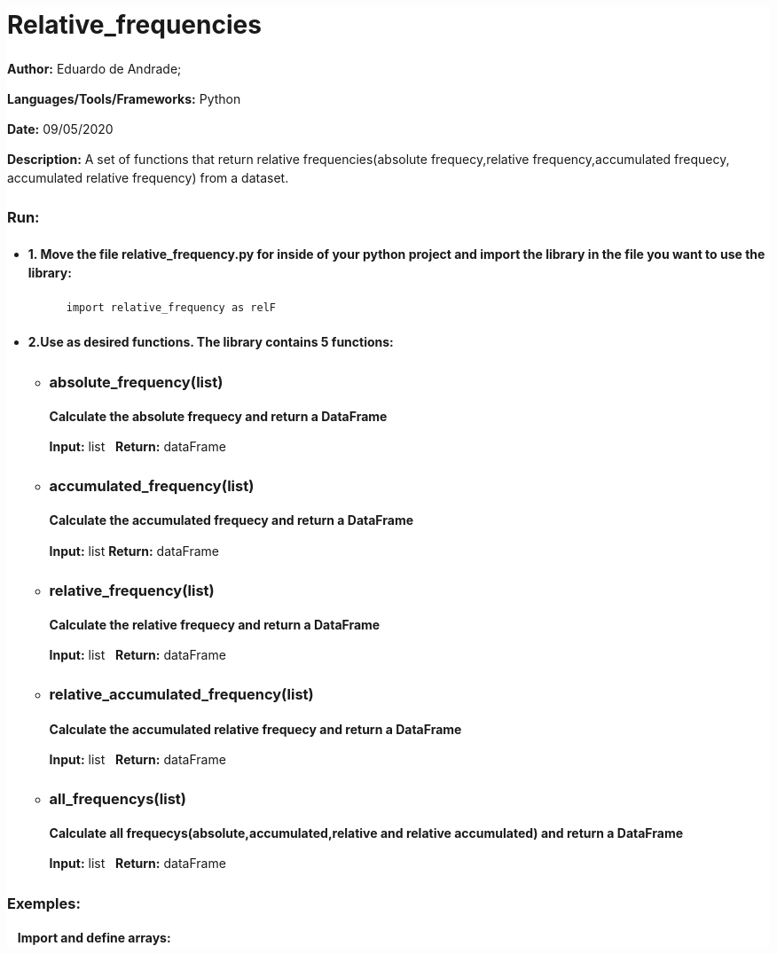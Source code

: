 # Relative_frequencies

**Author:** Eduardo de Andrade;

**Languages/Tools/Frameworks:** Python
 
**Date:** 09/05/2020

**Description:**
A set of functions that return relative frequencies(absolute frequecy,relative frequency,accumulated frequecy, accumulated relative frequency) from a dataset.

### **Run:**
  - #### 1. Move the file relative_frequency.py for inside of your python project and import the library in the file you want to use the library:<br>
              
              import relative_frequency as relF

              
  - #### 2.Use as desired functions. The library contains 5 functions:
    -  ###  **absolute_frequency(list)**
          **Calculate the absolute frequecy and return a DataFrame**
            
          **Input:** list  &nbsp;
          **Return:** dataFrame

        
    - ### **accumulated_frequency(list)**
         **Calculate the accumulated frequecy and return a DataFrame**
        
        **Input:** list
        **Return:** dataFrame

         
    - ###  **relative_frequency(list)**     
        **Calculate the relative frequecy and return a DataFrame**
        
        **Input:** list  &nbsp;
        **Return:** dataFrame

     - ###  **relative_accumulated_frequency(list)**    
          **Calculate the accumulated relative frequecy and return a DataFrame**
        
        **Input:** list  &nbsp;
        **Return:** dataFrame
              
      - ###  **all_frequencys(list)**    
        **Calculate all frequecys(absolute,accumulated,relative and relative accumulated) and return a DataFrame**
        
        **Input:** list  &nbsp;
        **Return:** dataFrame
     

### **Exemples:**
        
  &nbsp;&nbsp; **Import and define arrays:**
               